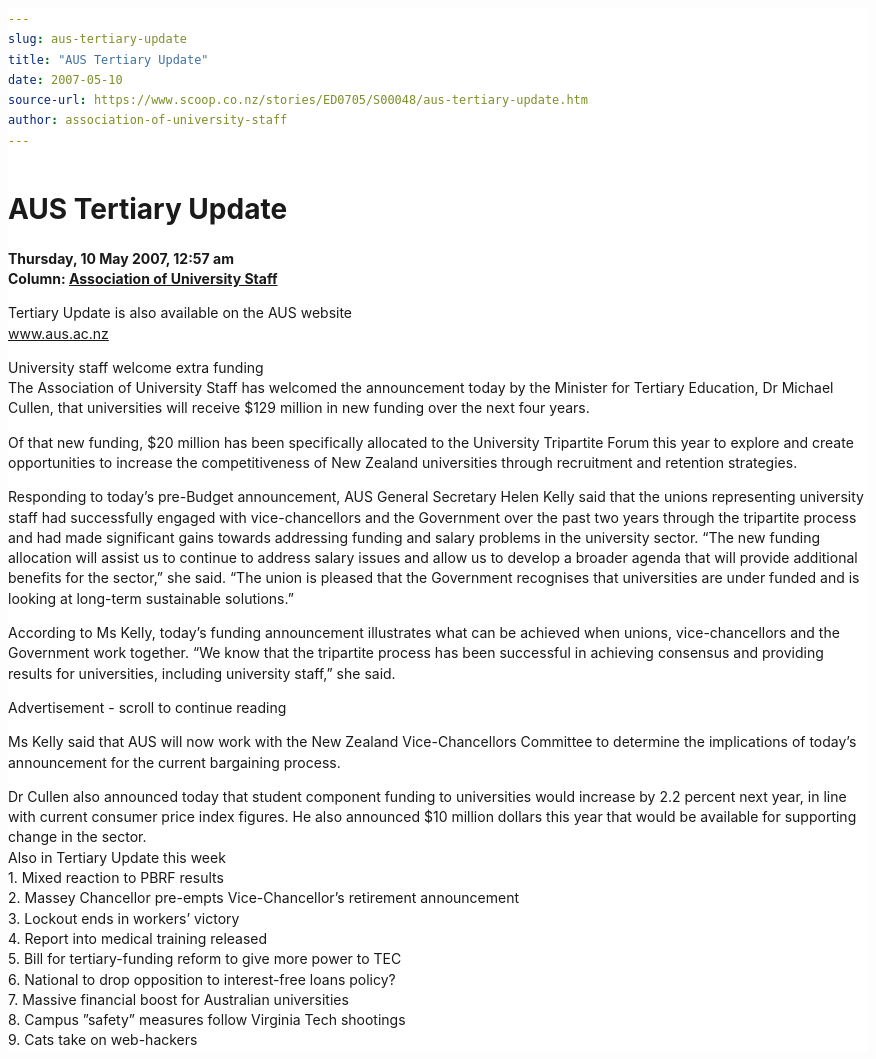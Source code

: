 ```yaml
---
slug: aus-tertiary-update
title: "AUS Tertiary Update"
date: 2007-05-10
source-url: https://www.scoop.co.nz/stories/ED0705/S00048/aus-tertiary-update.htm
author: association-of-university-staff
---
```

AUS Tertiary Update
===================

**Thursday, 10 May 2007, 12:57 am**  
**Column: [Association of University Staff](https://info.scoop.co.nz/Association_of_University_Staff)**

Tertiary Update is also available on the AUS website  
www.aus.ac.nz

University staff welcome extra funding  
The Association of University Staff has welcomed the announcement today by the Minister for Tertiary Education, Dr Michael Cullen, that universities will receive $129 million in new funding over the next four years.

Of that new funding, $20 million has been specifically allocated to the University Tripartite Forum this year to explore and create opportunities to increase the competitiveness of New Zealand universities through recruitment and retention strategies.

Responding to today’s pre-Budget announcement, AUS General Secretary Helen Kelly said that the unions representing university staff had successfully engaged with vice-chancellors and the Government over the past two years through the tripartite process and had made significant gains towards addressing funding and salary problems in the university sector. “The new funding allocation will assist us to continue to address salary issues and allow us to develop a broader agenda that will provide additional benefits for the sector,” she said. “The union is pleased that the Government recognises that universities are under funded and is looking at long-term sustainable solutions.”

According to Ms Kelly, today’s funding announcement illustrates what can be achieved when unions, vice-chancellors and the Government work together. “We know that the tripartite process has been successful in achieving consensus and providing results for universities, including university staff,” she said.

Advertisement - scroll to continue reading





Ms Kelly said that AUS will now work with the New Zealand Vice-Chancellors Committee to determine the implications of today’s announcement for the current bargaining process.

Dr Cullen also announced today that student component funding to universities would increase by 2.2 percent next year, in line with current consumer price index figures. He also announced $10 million dollars this year that would be available for supporting change in the sector.  
Also in Tertiary Update this week  
1\. Mixed reaction to PBRF results  
2\. Massey Chancellor pre-empts Vice-Chancellor’s retirement announcement  
3\. Lockout ends in workers’ victory  
4\. Report into medical training released  
5\. Bill for tertiary-funding reform to give more power to TEC  
6\. National to drop opposition to interest-free loans policy?  
7\. Massive financial boost for Australian universities  
8\. Campus ”safety” measures follow Virginia Tech shootings  
9\. Cats take on web-hackers
